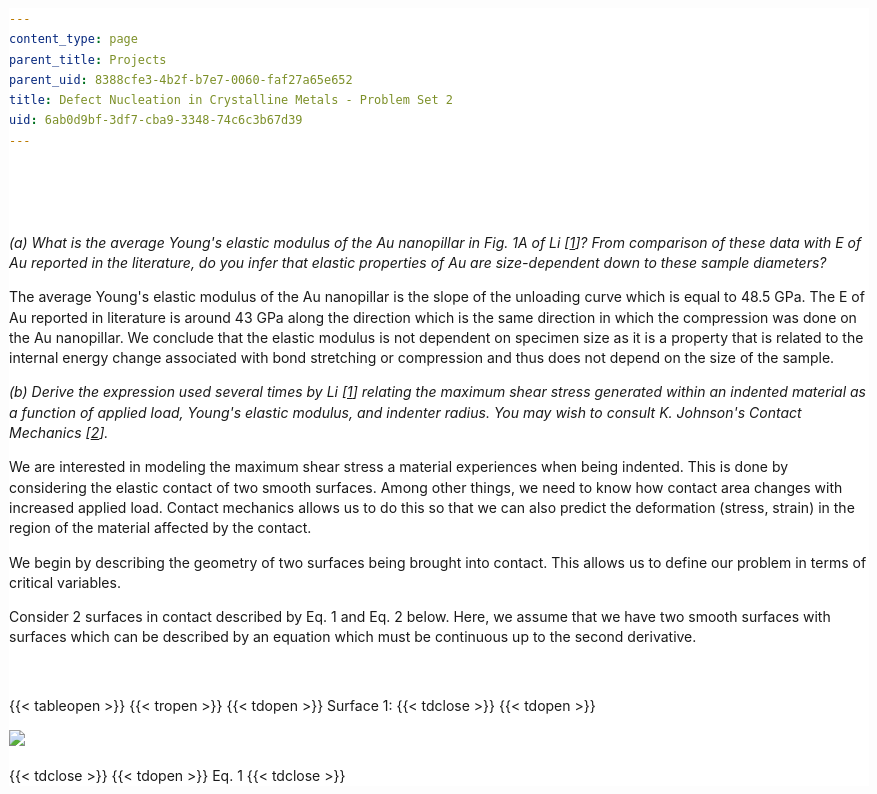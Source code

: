 ```yaml
---
content_type: page
parent_title: Projects
parent_uid: 8388cfe3-4b2f-b7e7-0060-faf27a65e652
title: Defect Nucleation in Crystalline Metals - Problem Set 2
uid: 6ab0d9bf-3df7-cba9-3348-74c6c3b67d39
---
```


  
 

  
 

_(a) What is the average Young's elastic modulus of the Au nanopillar in Fig. 1A of Li \[[1](#ref)\]? From comparison of these data with E of Au reported in the literature, do you infer that elastic properties of Au are size-dependent down to these sample diameters?_

The average Young's elastic modulus of the Au nanopillar is the slope of the unloading curve which is equal to 48.5 GPa. The E of Au reported in literature is around 43 GPa along the direction which is the same direction in which the compression was done on the Au nanopillar. We conclude that the elastic modulus is not dependent on specimen size as it is a property that is related to the internal energy change associated with bond stretching or compression and thus does not depend on the size of the sample.

_(b) Derive the expression used several times by Li \[[1](#ref)\] relating the maximum shear stress generated within an indented material as a function of applied load, Young's elastic modulus, and indenter radius. You may wish to consult K. Johnson's Contact Mechanics \[[2](#ref)\]._

We are interested in modeling the maximum shear stress a material experiences when being indented. This is done by considering the elastic contact of two smooth surfaces. Among other things, we need to know how contact area changes with increased applied load. Contact mechanics allows us to do this so that we can also predict the deformation (stress, strain) in the region of the material affected by the contact.

We begin by describing the geometry of two surfaces being brought into contact. This allows us to define our problem in terms of critical variables.

Consider 2 surfaces in contact described by Eq. 1 and Eq. 2 below. Here, we assume that we have two smooth surfaces with surfaces which can be described by an equation which must be continuous up to the second derivative.

  
 

{{< tableopen >}}
{{< tropen >}}
{{< tdopen >}}
Surface 1:
{{< tdclose >}}
{{< tdopen >}}


![](/courses/materials-science-and-engineering/3-22-mechanical-behavior-of-materials-spring-2008/projects/defec_nucle_2_1.jpg)


{{< tdclose >}}
{{< tdopen >}}
Eq. 1
{{< tdclose >}}
